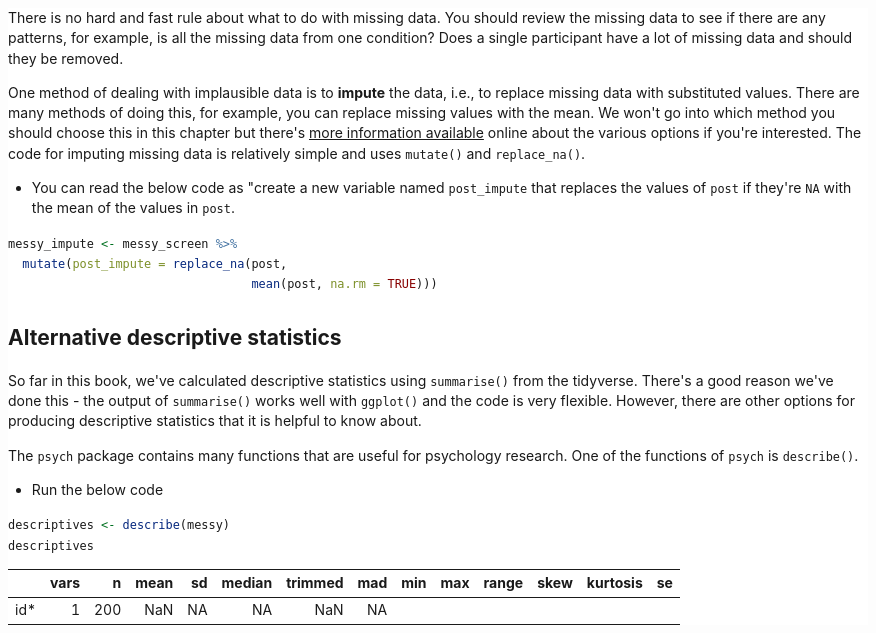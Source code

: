 There is no hard and fast rule about what to do with missing data. You should review the missing data to see if there are any patterns, for example, is all the missing data from one condition? Does a single participant have a lot of missing data and should they be removed.

One method of dealing with implausible data is to **impute** the data, i.e., to replace missing data with substituted values. There are many methods of doing this, for example, you can replace missing values with the mean. We won't go into which method you should choose this in this chapter but there's [more information available](https://www.theanalysisfactor.com/seven-ways-to-make-up-data-common-methods-to-imputing-missing-data/) online about the various options if you're interested. The code for imputing missing data is relatively simple and uses `mutate()` and `replace_na()`.

* You can read the below code as "create a new variable named `post_impute` that replaces the values of `post` if they're `NA` with the mean of the values in `post`.


```r
messy_impute <- messy_screen %>%
  mutate(post_impute = replace_na(post, 
                                  mean(post, na.rm = TRUE)))
```

## Alternative descriptive statistics

So far in this book, we've calculated descriptive statistics using `summarise()` from the tidyverse. There's a good reason we've done this - the output of `summarise()` works well with `ggplot()` and the code is very flexible. However, there are other options for producing descriptive statistics that it is helpful to know about.

The `psych` package contains many functions that are useful for psychology research. One of the functions of `psych` is `describe()`.

* Run the below code


```r
descriptives <- describe(messy)
descriptives
```

<table>
 <thead>
  <tr>
   <th style="text-align:left;">   </th>
   <th style="text-align:right;"> vars </th>
   <th style="text-align:right;"> n </th>
   <th style="text-align:right;"> mean </th>
   <th style="text-align:right;"> sd </th>
   <th style="text-align:right;"> median </th>
   <th style="text-align:right;"> trimmed </th>
   <th style="text-align:right;"> mad </th>
   <th style="text-align:right;"> min </th>
   <th style="text-align:right;"> max </th>
   <th style="text-align:right;"> range </th>
   <th style="text-align:right;"> skew </th>
   <th style="text-align:right;"> kurtosis </th>
   <th style="text-align:right;"> se </th>
  </tr>
 </thead>
<tbody>
  <tr>
   <td style="text-align:left;"> id* </td>
   <td style="text-align:right;"> 1 </td>
   <td style="text-align:right;"> 200 </td>
   <td style="text-align:right;"> NaN </td>
   <td style="text-align:right;"> NA </td>
   <td style="text-align:right;"> NA </td>
   <td style="text-align:right;"> NaN </td>
   <td style="text-align:right;"> NA </td>